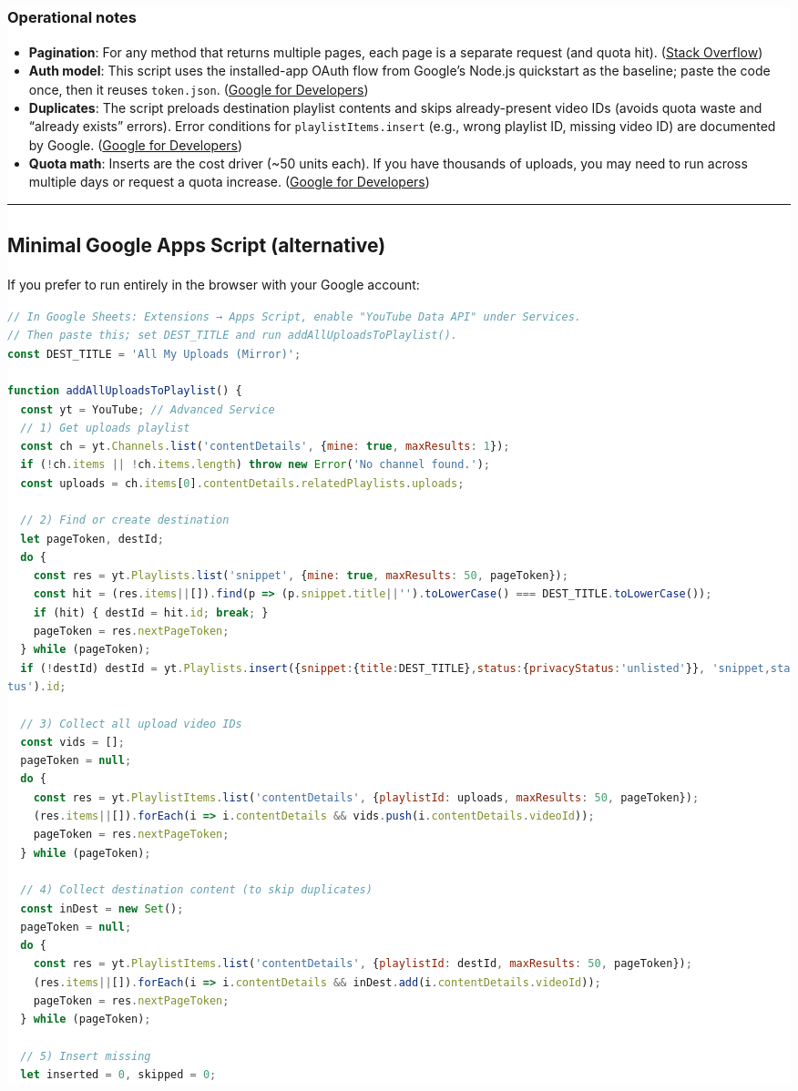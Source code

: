 ### Operational notes

* **Pagination**: For any method that returns multiple pages, each page is a separate request (and quota hit). ([Stack Overflow][10])
* **Auth model**: This script uses the installed-app OAuth flow from Google’s Node.js quickstart as the baseline; paste the code once, then it reuses `token.json`. ([Google for Developers][11])
* **Duplicates**: The script preloads destination playlist contents and skips already-present video IDs (avoids quota waste and “already exists” errors). Error conditions for `playlistItems.insert` (e.g., wrong playlist ID, missing video ID) are documented by Google. ([Google for Developers][2])
* **Quota math**: Inserts are the cost driver (\~50 units each). If you have thousands of uploads, you may need to run across multiple days or request a quota increase. ([Google for Developers][2])

---

## Minimal Google Apps Script (alternative)

If you prefer to run entirely in the browser with your Google account:

```js
// In Google Sheets: Extensions → Apps Script, enable "YouTube Data API" under Services.
// Then paste this; set DEST_TITLE and run addAllUploadsToPlaylist().
const DEST_TITLE = 'All My Uploads (Mirror)';

function addAllUploadsToPlaylist() {
  const yt = YouTube; // Advanced Service
  // 1) Get uploads playlist
  const ch = yt.Channels.list('contentDetails', {mine: true, maxResults: 1});
  if (!ch.items || !ch.items.length) throw new Error('No channel found.');
  const uploads = ch.items[0].contentDetails.relatedPlaylists.uploads;

  // 2) Find or create destination
  let pageToken, destId;
  do {
    const res = yt.Playlists.list('snippet', {mine: true, maxResults: 50, pageToken});
    const hit = (res.items||[]).find(p => (p.snippet.title||'').toLowerCase() === DEST_TITLE.toLowerCase());
    if (hit) { destId = hit.id; break; }
    pageToken = res.nextPageToken;
  } while (pageToken);
  if (!destId) destId = yt.Playlists.insert({snippet:{title:DEST_TITLE},status:{privacyStatus:'unlisted'}}, 'snippet,status').id;

  // 3) Collect all upload video IDs
  const vids = [];
  pageToken = null;
  do {
    const res = yt.PlaylistItems.list('contentDetails', {playlistId: uploads, maxResults: 50, pageToken});
    (res.items||[]).forEach(i => i.contentDetails && vids.push(i.contentDetails.videoId));
    pageToken = res.nextPageToken;
  } while (pageToken);

  // 4) Collect destination content (to skip duplicates)
  const inDest = new Set();
  pageToken = null;
  do {
    const res = yt.PlaylistItems.list('contentDetails', {playlistId: destId, maxResults: 50, pageToken});
    (res.items||[]).forEach(i => i.contentDetails && inDest.add(i.contentDetails.videoId));
    pageToken = res.nextPageToken;
  } while (pageToken);

  // 5) Insert missing
  let inserted = 0, skipped = 0;
```

[1]: https://developers.google.com/youtube/v3/getting-started?utm_source=chatgpt.com "YouTube Data API Overview"
[2]: https://developers.google.com/youtube/v3/docs/playlistItems/insert?utm_source=chatgpt.com "PlaylistItems: insert | YouTube Data API"
[3]: https://developers.google.com/youtube/v3/docs/channels/list?utm_source=chatgpt.com "Channels: list | YouTube Data API"
[4]: https://selesnow.github.io/rytstat/docs/reference/ryt_get_channels.html?utm_source=chatgpt.com "Get channel info from 'YouTube API' — ryt_get_channels • rytstat"
[5]: https://developers.google.com/youtube/v3/docs/playlistItems/list?utm_source=chatgpt.com "PlaylistItems: list | YouTube Data API"
[6]: https://developers.google.com/youtube/v3/docs/playlists/list?utm_source=chatgpt.com "Playlists: list | YouTube Data API"
[7]: https://developers.google.com/youtube/v3/docs/playlists/insert?utm_source=chatgpt.com "Playlists: insert | YouTube Data API"
[8]: https://developers.google.com/youtube/v3/determine_quota_cost?utm_source=chatgpt.com "Quota Calculator | YouTube Data API"
[9]: https://stackoverflow.com/questions/68604935/youtube-api-v3-youtube-playlistitems-insert-inserts-videos-in-wrong-order-or?utm_source=chatgpt.com "python - Youtube API v3 youtube.playlistItems().insert ..."
[10]: https://stackoverflow.com/questions/71621845/further-explanations-on-youtube-api-quota-eg-does-searchmaxresults-add-up?utm_source=chatgpt.com "Further explanations on YouTube API quota: eg. does ` ..."
[11]: https://developers.google.com/youtube/v3/quickstart/nodejs?utm_source=chatgpt.com "Node.js Quickstart | YouTube Data API"
[1]: https://developer.chrome.com/docs/extensions/reference/api/identity?utm_source=chatgpt.com "chrome.identity | API - Chrome for Developers"
[2]: https://learn.microsoft.com/en-us/microsoft-edge/extensions/developer-guide/api-support?utm_source=chatgpt.com "Supported APIs for Microsoft Edge extensions"
[3]: https://developers.google.com/youtube/v3/docs/channels/list?utm_source=chatgpt.com "Channels: list | YouTube Data API"
[4]: https://developers.google.com/youtube/v3/guides/authentication?utm_source=chatgpt.com "Implementing OAuth 2.0 Authorization | YouTube Data API"
[5]: https://developers.google.com/resources/api-libraries/documentation/youtube/v3/cpp/latest/classgoogle__youtube__api_1_1YouTubeService_1_1SCOPES.html?utm_source=chatgpt.com "youtube: google_youtube_api::YouTubeService::SCOPES ..."
[6]: https://developers.google.com/youtube/v3/docs/playlistItems/list?utm_source=chatgpt.com "PlaylistItems: list | YouTube Data API"
[7]: https://developers.google.com/youtube/v3/determine_quota_cost "Quota Calculator  |  YouTube Data API  |  Google for Developers"
[8]: https://developers.google.com/youtube/v3/guides/auth/installed-apps?utm_source=chatgpt.com "OAuth 2.0 for Mobile & Desktop Apps | YouTube Data API"
[9]: https://developers.google.com/youtube/v3/guides/quota_and_compliance_audits?utm_source=chatgpt.com "Quota and Compliance Audits | YouTube Data API"
[1]: https://developer.chrome.com/docs/extensions/how-to/integrate/oauth "OAuth 2.0: authenticate users with Google  |  Chrome Extensions  |  Chrome for Developers"
[2]: https://developers.google.com/identity/protocols/oauth2?utm_source=chatgpt.com "Using OAuth 2.0 to Access Google APIs | Authorization"
[3]: https://developers.google.com/youtube/v3/guides/auth/installed-apps?utm_source=chatgpt.com "OAuth 2.0 for Mobile & Desktop Apps | YouTube Data API"
[1]: https://developers.google.com/identity/protocols/oauth2/web-server?utm_source=chatgpt.com "Using OAuth 2.0 for Web Server Applications | Authorization"
[2]: https://developer.chrome.com/docs/extensions/get-started/tutorial/hello-world?utm_source=chatgpt.com "Hello World extension - Chrome for Developers"
[3]: https://developer.chrome.com/docs/extensions/reference/manifest/key?utm_source=chatgpt.com "Manifest - key | Chrome Extensions"
[4]: https://stackoverflow.com/questions/23873623/obtaining-chrome-extension-id-for-development?utm_source=chatgpt.com "Obtaining Chrome Extension ID for development"
[5]: https://developer.chrome.com/docs/extensions/how-to/integrate/oauth?utm_source=chatgpt.com "OAuth 2.0: authenticate users with Google | Chrome Extensions"
[6]: https://developer.chrome.com/docs/extensions/reference/api/identity?utm_source=chatgpt.com "chrome.identity | API - Chrome for Developers"
[7]: https://groups.google.com/a/chromium.org/g/chromium-extensions/c/9jADkbZcdYE?utm_source=chatgpt.com "launchWebAuthFlow - inadequate documentation"
[8]: https://learn.microsoft.com/en-us/microsoft-edge/extensions/developer-guide/api-support?utm_source=chatgpt.com "Supported APIs for Microsoft Edge extensions"
[9]: https://developers.google.com/youtube/v3/docs/playlistItems/insert?utm_source=chatgpt.com "PlaylistItems: insert | YouTube Data API"
[10]: https://developers.google.com/youtube/v3/docs/playlistItems/list?utm_source=chatgpt.com "PlaylistItems: list | YouTube Data API"
[1]: https://developer.chrome.com/docs/extensions/how-to/integrate/oauth?utm_source=chatgpt.com "OAuth 2.0: authenticate users with Google | Chrome Extensions"
[2]: https://datatracker.ietf.org/doc/html/rfc8252?utm_source=chatgpt.com "RFC 8252 - OAuth 2.0 for Native Apps"
[3]: https://developer.chrome.com/docs/extensions/reference/api/identity?utm_source=chatgpt.com "chrome.identity | API - Chrome for Developers"
[4]: https://developers.google.com/youtube/v3/docs/playlistItems/insert?utm_source=chatgpt.com "PlaylistItems: insert | YouTube Data API"
[5]: https://developers.google.com/identity/protocols/oauth2?utm_source=chatgpt.com "Using OAuth 2.0 to Access Google APIs | Authorization"
[6]: https://support.google.com/cloud/answer/15549257?hl=en&utm_source=chatgpt.com "Manage OAuth Clients - Google Cloud Platform Console ..."
[7]: https://developers.google.com/youtube/v3/docs/playlistItems/list?utm_source=chatgpt.com "PlaylistItems: list | YouTube Data API"
[1]: https://developers.google.com/identity/protocols/oauth2/web-server?utm_source=chatgpt.com "Using OAuth 2.0 for Web Server Applications | Authorization"
[2]: https://datatracker.ietf.org/doc/html/rfc8252?utm_source=chatgpt.com "RFC 8252 - OAuth 2.0 for Native Apps"
[3]: https://developer.chrome.com/docs/extensions/reference/api/identity?utm_source=chatgpt.com "chrome.identity | API - Chrome for Developers"
[4]: https://learn.microsoft.com/en-us/microsoft-edge/extensions/developer-guide/api-support?utm_source=chatgpt.com "Supported APIs for Microsoft Edge extensions"
[5]: https://developers.google.com/identity/protocols/oauth2?utm_source=chatgpt.com "Using OAuth 2.0 to Access Google APIs | Authorization"
[6]: https://developers.google.com/youtube/v3/determine_quota_cost?utm_source=chatgpt.com "Quota Calculator | YouTube Data API"
[1]: https://developer.chrome.com/docs/extensions/develop/concepts/messaging?utm_source=chatgpt.com "Message passing | Chrome Extensions"
[2]: https://developer.mozilla.org/en-US/docs/Mozilla/Add-ons/WebExtensions/API/runtime/onMessage?utm_source=chatgpt.com "runtime.onMessage - Mozilla"
[3]: https://developer.chrome.com/docs/extensions/reference/api/runtime?utm_source=chatgpt.com "chrome.runtime | API | Chrome for Developers"
[4]: https://stackoverflow.com/questions/44056271/chrome-runtime-onmessage-response-with-async-await?utm_source=chatgpt.com "chrome.runtime.onMessage response with async await"
[5]: https://developer.chrome.com/docs/extensions/reference/api/storage?utm_source=chatgpt.com "chrome.storage | API - Chrome for Developers"
[6]: https://stackoverflow.com/questions/31925936/is-there-a-size-limit-like-32bytes-or-64bytes-for-message-passing-between-conte?utm_source=chatgpt.com "Is there a size limit like 32bytes or 64Bytes? for message ..."
[7]: https://learn.microsoft.com/en-us/microsoft-edge/extensions/developer-guide/minimize-page-load-time-impact?utm_source=chatgpt.com "Minimize an extension's impact on page load time"
[8]: https://developer.mozilla.org/en-US/docs/Mozilla/Add-ons/WebExtensions/API/runtime/sendMessage?utm_source=chatgpt.com "runtime.sendMessage() - Mozilla"
[9]: https://learn.microsoft.com/en-us/microsoft-edge/extensions/developer-guide/api-support?utm_source=chatgpt.com "Supported APIs for Microsoft Edge extensions"
[1]: https://developer.chrome.com/docs/extensions/develop/concepts/messaging?utm_source=chatgpt.com "Message passing | Chrome Extensions"
[2]: https://developer.mozilla.org/en-US/docs/Mozilla/Add-ons/WebExtensions/API/runtime/sendMessage?utm_source=chatgpt.com "runtime.sendMessage() - Mozilla"
[1]: https://developer.mozilla.org/en-US/docs/Web/CSS/display?utm_source=chatgpt.com "display - MDN - Mozilla"
[2]: https://developer.mozilla.org/en-US/docs/Web/CSS/CSS_flexible_box_layout/Aligning_items_in_a_flex_container?utm_source=chatgpt.com "Aligning items in a flex container - MDN - Mozilla"
[3]: https://developer.mozilla.org/en-US/docs/Web/HTML/Reference/Elements/label?utm_source=chatgpt.com "<label>: The Label element - HTML | MDN"
[4]: https://developer.mozilla.org/en-US/docs/Web/CSS/CSS_flexible_box_layout?utm_source=chatgpt.com "CSS flexible box layout - MDN - Mozilla"
[5]: https://developer.mozilla.org/en-US/docs/Web/CSS/CSS_flexible_box_layout/Basic_concepts_of_flexbox?utm_source=chatgpt.com "Basic concepts of flexbox - MDN - Mozilla"
[6]: https://developer.mozilla.org/en-US/docs/Web/CSS/gap?utm_source=chatgpt.com "gap - MDN - Mozilla"
[1]: https://support.google.com/youtube/answer/57792?co=GENIE.Platform%3DDesktop&hl=en "Create & manage playlists - Computer - YouTube Help"
[2]: https://support.google.com/youtube/answer/10232933?co=GENIE.Platform%3DDesktop "Manage playlists in YouTube Studio - Computer - YouTube Help"
[3]: https://support.google.com/youtube/answer/57792?co=GENIE.Platform%3DAndroid&hl=en&utm_source=chatgpt.com "Create & manage playlists - Android - YouTube Help"
[4]: https://support.google.com/youtube/answer/3127309?co=GENIE.Platform%3DDesktop&hl=en&utm_source=chatgpt.com "Change playlist privacy setting - Computer - YouTube Help"